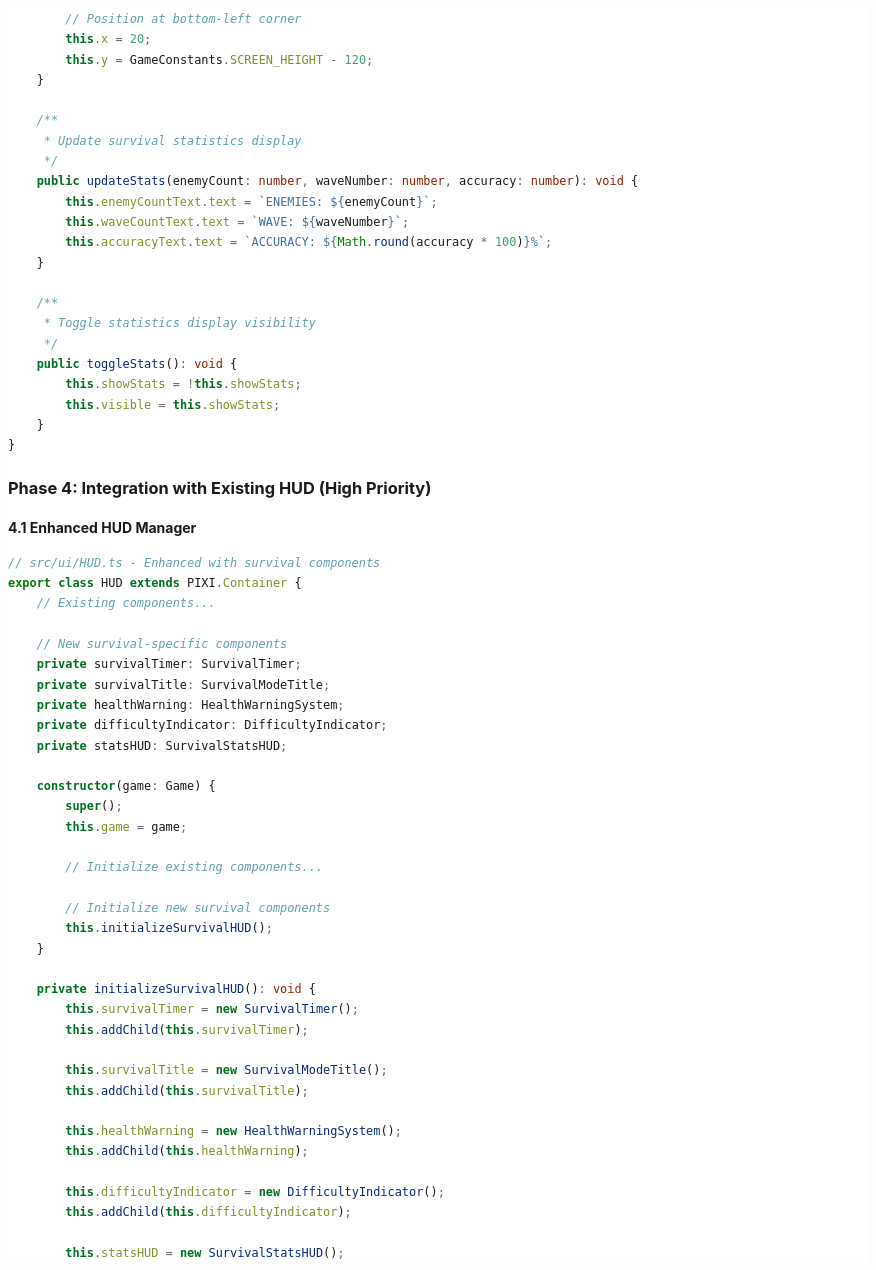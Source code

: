 ```typescript
        // Position at bottom-left corner
        this.x = 20;
        this.y = GameConstants.SCREEN_HEIGHT - 120;
    }

    /**
     * Update survival statistics display
     */
    public updateStats(enemyCount: number, waveNumber: number, accuracy: number): void {
        this.enemyCountText.text = `ENEMIES: ${enemyCount}`;
        this.waveCountText.text = `WAVE: ${waveNumber}`;
        this.accuracyText.text = `ACCURACY: ${Math.round(accuracy * 100)}%`;
    }

    /**
     * Toggle statistics display visibility
     */
    public toggleStats(): void {
        this.showStats = !this.showStats;
        this.visible = this.showStats;
    }
}
```

### Phase 4: Integration with Existing HUD (High Priority)

**4.1 Enhanced HUD Manager**
```typescript
// src/ui/HUD.ts - Enhanced with survival components
export class HUD extends PIXI.Container {
    // Existing components...

    // New survival-specific components
    private survivalTimer: SurvivalTimer;
    private survivalTitle: SurvivalModeTitle;
    private healthWarning: HealthWarningSystem;
    private difficultyIndicator: DifficultyIndicator;
    private statsHUD: SurvivalStatsHUD;

    constructor(game: Game) {
        super();
        this.game = game;

        // Initialize existing components...

        // Initialize new survival components
        this.initializeSurvivalHUD();
    }

    private initializeSurvivalHUD(): void {
        this.survivalTimer = new SurvivalTimer();
        this.addChild(this.survivalTimer);

        this.survivalTitle = new SurvivalModeTitle();
        this.addChild(this.survivalTitle);

        this.healthWarning = new HealthWarningSystem();
        this.addChild(this.healthWarning);

        this.difficultyIndicator = new DifficultyIndicator();
        this.addChild(this.difficultyIndicator);

        this.statsHUD = new SurvivalStatsHUD();
```
